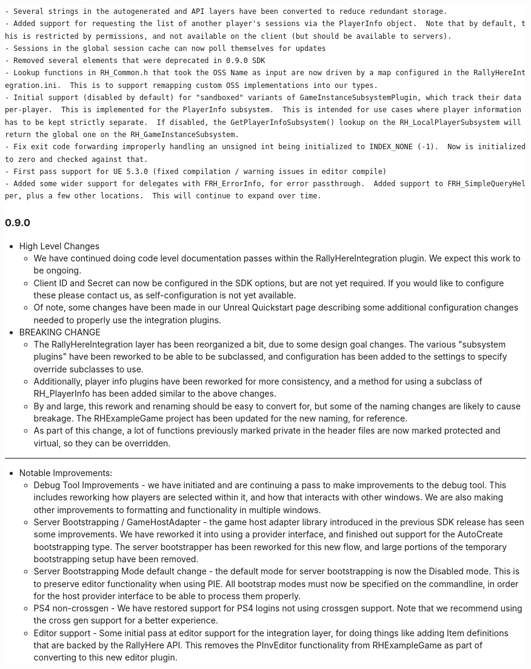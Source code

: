 	- Several strings in the autogenerated and API layers have been converted to reduce redundant storage.
	- Added support for requesting the list of another player's sessions via the PlayerInfo object.  Note that by default, this is restricted by permissions, and not available on the client (but should be available to servers).
	- Sessions in the global session cache can now poll themselves for updates
	- Removed several elements that were deprecated in 0.9.0 SDK
	- Lookup functions in RH_Common.h that took the OSS Name as input are now driven by a map configured in the RallyHereIntegration.ini.  This is to support remapping custom OSS implementations into our types.
	- Initial support (disabled by default) for "sandboxed" variants of GameInstanceSubsystemPlugin, which track their data per-player.  This is implemented for the PlayerInfo subsystem.  This is intended for use cases where player information has to be kept strictly separate.  If disabled, the GetPlayerInfoSubsystem() lookup on the RH_LocalPlayerSubsystem will return the global one on the RH_GameInstanceSubsystem.
	- Fix exit code forwarding improperly handling an unsigned int being initialized to INDEX_NONE (-1).  Now is initialized to zero and checked against that.
	- First pass support for UE 5.3.0 (fixed compilation / warning issues in editor compile)
	- Added some wider support for delegates with FRH_ErrorInfo, for error passthrough.  Added support to FRH_SimpleQueryHelper, plus a few other locations.  This will continue to expand over time.
	

### 0.9.0

- High Level Changes
    - We have continued doing code level documentation passes within the RallyHereIntegration plugin.  We expect this work to be ongoing.
    - Client ID and Secret can now be configured in the SDK options, but are not yet required.  If you would like to configure these please contact us, as self-configuration is not yet available.
    - Of note, some changes have been made in our Unreal Quickstart page describing some additional configuration changes needed to properly use the integration plugins.
- BREAKING CHANGE
    - The RallyHereIntegration layer has been reorganized a bit, due to some design goal changes.  The various "subsystem plugins" have been reworked to be able to be subclassed, and configuration has been added to the settings to specify override subclasses to use.
    - Additionally, player info plugins have been reworked for more consistency, and a method for using a subclass of RH_PlayerInfo has been added similar to the above changes.
    - By and large, this rework and renaming should be easy to convert for, but some of the naming changes are likely to cause breakage.  The RHExampleGame project has been updated for the new naming, for reference.
    - As part of this change, a lot of functions previously marked private in the header files are now marked protected and virtual, so they can be overridden.
-------
- Notable Improvements:
    - Debug Tool Improvements - we have initiated and are continuing a pass to make improvements to the debug tool.  This includes reworking how players are selected within it, and how that interacts with other windows.  We are also making other improvements to formatting and functionality in multiple windows.
    - Server Bootstrapping / GameHostAdapter - the game host adapter library introduced in the previous SDK release has seen some improvements.  We have reworked it into using a provider interface, and finished out support for the AutoCreate bootstrapping type.  The server bootstrapper has been reworked for this new flow, and large portions of the temporary bootstrapping setup have been removed.
    - Server Bootstrapping Mode default change - the default mode for server bootstrapping is now the Disabled mode.  This is to preserve editor functionality when using PIE.  All bootstrap modes must now be specified on the commandline, in order for the host provider interface to be able to process them properly.
    - PS4 non-crossgen - We have restored support for PS4 logins not using crossgen support.  Note that we recommend using the cross gen support for a better experience.
    - Editor support - Some initial pass at editor support for the integration layer, for doing things like adding Item definitions that are backed by the RallyHere API.  This removes the PInvEditor functionality from RHExampleGame as part of converting to this new editor plugin.